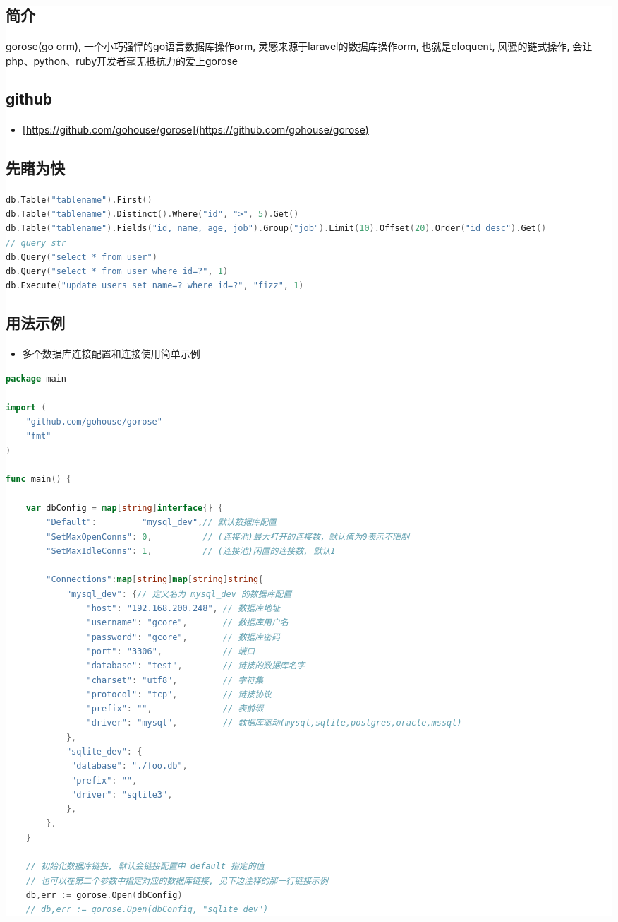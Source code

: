 ## 简介
gorose(go orm), 一个小巧强悍的go语言数据库操作orm, 灵感来源于laravel的数据库操作orm, 也就是eloquent, 风骚的链式操作, 会让php、python、ruby开发者毫无抵抗力的爱上gorose

## github
- [https://github.com/gohouse/gorose](https://github.com/gohouse/gorose)

## 先睹为快
```go
db.Table("tablename").First()
db.Table("tablename").Distinct().Where("id", ">", 5).Get()
db.Table("tablename").Fields("id, name, age, job").Group("job").Limit(10).Offset(20).Order("id desc").Get()
// query str
db.Query("select * from user")
db.Query("select * from user where id=?", 1)
db.Execute("update users set name=? where id=?", "fizz", 1)
```

## 用法示例

- 多个数据库连接配置和连接使用简单示例  

```go
package main

import (
	"github.com/gohouse/gorose"
	"fmt"
)

func main() {

    var dbConfig = map[string]interface{} {
        "Default":         "mysql_dev",// 默认数据库配置
        "SetMaxOpenConns": 0,          // (连接池)最大打开的连接数，默认值为0表示不限制
        "SetMaxIdleConns": 1,          // (连接池)闲置的连接数, 默认1
    
        "Connections":map[string]map[string]string{
            "mysql_dev": {// 定义名为 mysql_dev 的数据库配置
                "host": "192.168.200.248", // 数据库地址
                "username": "gcore",       // 数据库用户名
                "password": "gcore",       // 数据库密码
                "port": "3306",            // 端口
                "database": "test",        // 链接的数据库名字
                "charset": "utf8",         // 字符集
                "protocol": "tcp",         // 链接协议
                "prefix": "",              // 表前缀
                "driver": "mysql",         // 数据库驱动(mysql,sqlite,postgres,oracle,mssql)
            },
            "sqlite_dev": {
             "database": "./foo.db",
             "prefix": "",
             "driver": "sqlite3",
            },
    	},
    }

    // 初始化数据库链接, 默认会链接配置中 default 指定的值 
    // 也可以在第二个参数中指定对应的数据库链接, 见下边注释的那一行链接示例
    db,err := gorose.Open(dbConfig)
    // db,err := gorose.Open(dbConfig, "sqlite_dev")
```